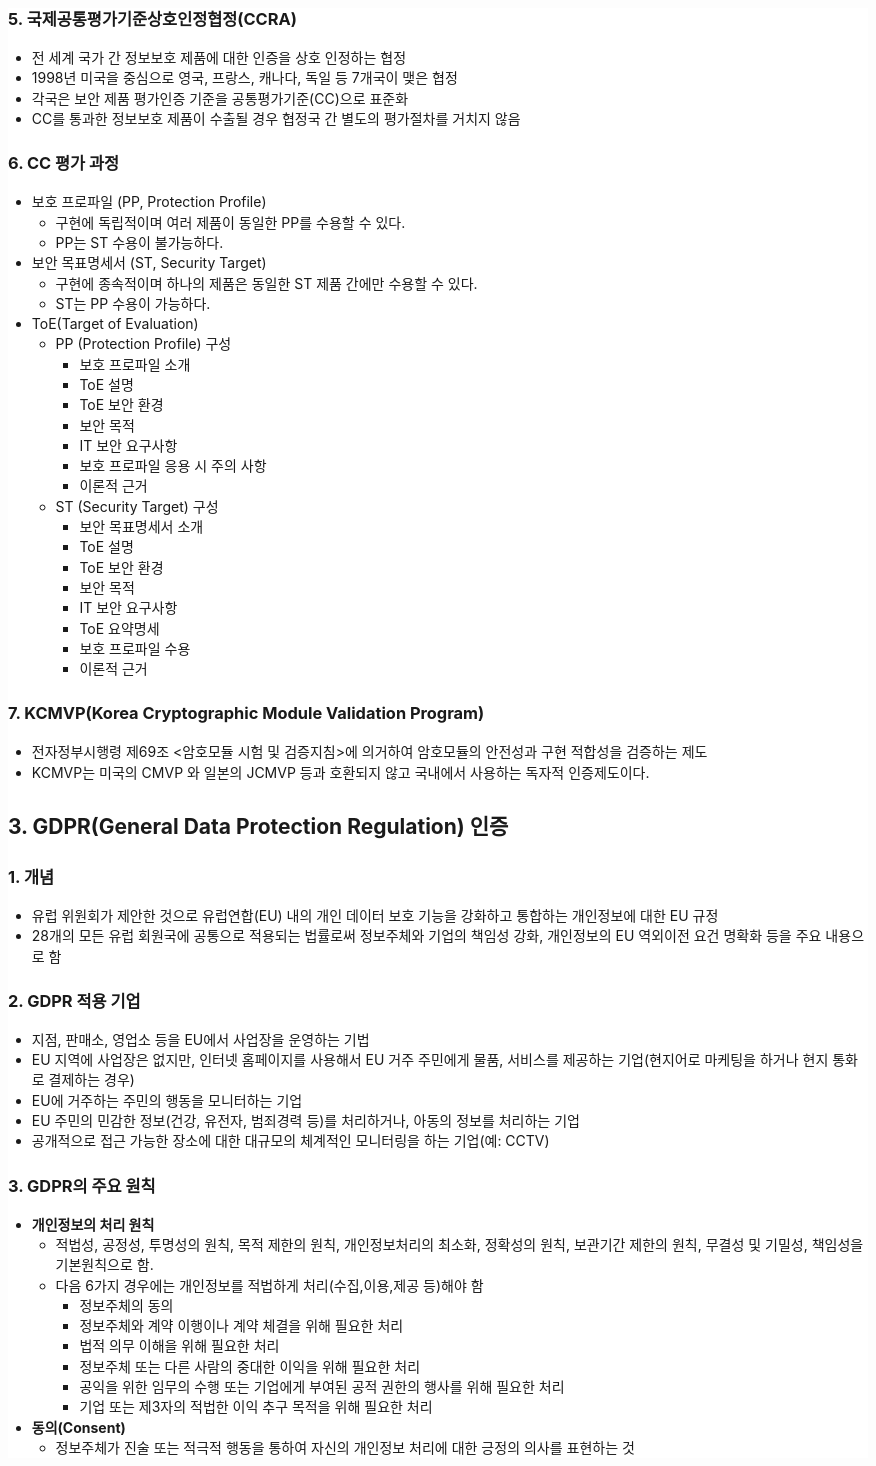 ### 5. 국제공통평가기준상호인정협정(CCRA)
* 전 세계 국가 간 정보보호 제품에 대한 인증을 상호 인정하는 협정
* 1998년 미국을 중심으로 영국, 프랑스, 캐나다, 독일 등 7개국이 맺은 협정
* 각국은 보안 제품 평가인증 기준을 공통평가기준(CC)으로 표준화
* CC를 통과한 정보보호 제품이 수출될 경우 협정국 간 별도의 평가절차를 거치지 않음

### 6. CC 평가 과정
* 보호 프로파일 (PP, Protection Profile)
    - 구현에 독립적이며 여러 제품이 동일한 PP를 수용할 수 있다.
    - PP는 ST 수용이 불가능하다.
* 보안 목표명세서 (ST, Security Target)
    - 구현에 종속적이며 하나의 제품은 동일한 ST 제품 간에만 수용할 수 있다.
    - ST는 PP 수용이 가능하다.
* ToE(Target of Evaluation)
    - PP (Protection Profile) 구성
        + 보호 프로파일 소개
        + ToE 설명
        + ToE 보안 환경
        + 보안 목적
        + IT 보안 요구사항
        + 보호 프로파일 응용 시 주의 사항
        + 이론적 근거
    - ST (Security Target) 구성
        + 보안 목표명세서 소개
        + ToE 설명
        + ToE 보안 환경
        + 보안 목적
        + IT 보안 요구사항
        + ToE 요약명세
        + 보호 프로파일 수용
        + 이론적 근거

### 7. KCMVP(Korea Cryptographic Module Validation Program)
* 전자정부시행령 제69조 \<암호모듈 시험 및 검증지침\>에 의거하여 암호모듈의 안전성과 구현 적합성을 검증하는 제도
* KCMVP는 미국의 CMVP 와 일본의 JCMVP 등과 호환되지 않고 국내에서 사용하는 독자적 인증제도이다.

## 3. GDPR(General Data Protection Regulation) 인증
### 1. 개념
* 유럽 위원회가 제안한 것으로 유럽연합(EU) 내의 개인 데이터 보호 기능을 강화하고 통합하는 개인정보에 대한 EU 규정
* 28개의 모든 유럽 회원국에 공통으로 적용되는 법률로써 정보주체와 기업의 책임성 강화, 개인정보의 EU 역외이전 요건 명확화 등을 주요 내용으로 함

### 2. GDPR 적용 기업
* 지점, 판매소, 영업소 등을 EU에서 사업장을 운영하는 기법
* EU 지역에 사업장은 없지만, 인터넷 홈페이지를 사용해서 EU 거주 주민에게 물품, 서비스를 제공하는 기업(현지어로 마케팅을 하거나 현지 통화로 결제하는 경우)
* EU에 거주하는 주민의 행동을 모니터하는 기업
* EU 주민의 민감한 정보(건강, 유전자, 범죄경력 등)를 처리하거나, 아동의 정보를 처리하는 기업
* 공개적으로 접근 가능한 장소에 대한 대규모의 체계적인 모니터링을 하는 기업(예: CCTV)

### 3. GDPR의 주요 원칙
* **개인정보의 처리 원칙**
    - 적법성, 공정성, 투명성의 원칙, 목적 제한의 원칙, 개인정보처리의 최소화, 정확성의 원칙, 보관기간 제한의 원칙, 무결성 및 기밀성, 책임성을 기본원칙으로 함.
    - 다음 6가지 경우에는 개인정보를 적법하게 처리(수집,이용,제공 등)해야 함
        + 정보주체의 동의
        + 정보주체와 계약 이행이나 계약 체결을 위해 필요한 처리
        + 법적 의무 이해을 위해 필요한 처리
        + 정보주체 또는 다른 사람의 중대한 이익을 위해 필요한 처리
        + 공익을 위한 임무의 수행 또는 기업에게 부여된 공적 권한의 행사를 위해 필요한 처리
        + 기업 또는 제3자의 적법한 이익 추구 목적을 위해 필요한 처리
* **동의(Consent)**
    - 정보주체가 진술 또는 적극적 행동을 통하여 자신의 개인정보 처리에 대한 긍정의 의사를 표현하는 것